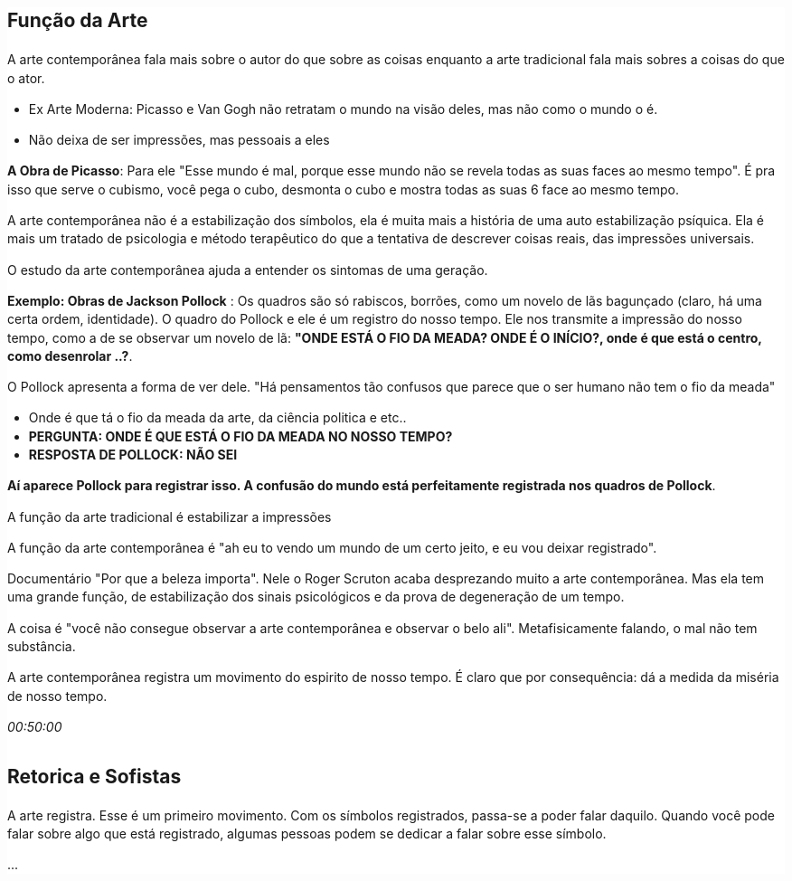 ## Função da Arte

A arte contemporânea fala mais sobre o autor do que sobre as coisas enquanto a arte tradicional fala mais sobres a coisas do que o ator.

+ Ex Arte Moderna: Picasso e Van Gogh não retratam o mundo na visão deles, mas não como o mundo o é.
- Não deixa de ser impressões, mas pessoais a eles

**A Obra de Picasso**: Para ele "Esse mundo é mal, porque esse mundo não se revela todas as suas faces ao mesmo tempo". É pra isso que serve o cubismo, você pega o cubo, desmonta o cubo e mostra todas as suas 6 face ao mesmo tempo.

A arte contemporânea não é a estabilização dos símbolos, ela é muita mais a história de uma auto estabilização psíquica. Ela é mais um tratado de psicologia e método terapêutico do que a tentativa de descrever coisas reais, das impressões universais.

O estudo da arte contemporânea ajuda a entender os sintomas de uma geração.

**Exemplo: Obras de Jackson Pollock** : Os quadros são só rabiscos, borrões, como um novelo de lãs bagunçado (claro, há uma certa ordem, identidade). O quadro do Pollock e ele é um registro do nosso tempo. Ele nos transmite a impressão do nosso tempo, como a de se observar um novelo de lã: **"ONDE ESTÁ O FIO DA MEADA? ONDE É O INÍCIO?, onde é que está o centro, como desenrolar ..?**.

O Pollock apresenta a forma de ver dele. "Há pensamentos tão confusos que parece que o ser humano não tem o fio da meada"
+ Onde é que tá o fio da meada da arte, da ciência politica e etc..
+ **PERGUNTA: ONDE É QUE ESTÁ O FIO DA MEADA NO NOSSO TEMPO?**
+ **RESPOSTA DE POLLOCK: NÃO SEI**

**Aí aparece Pollock para registrar isso. A confusão do mundo está perfeitamente registrada nos quadros de Pollock**.

A função da arte tradicional é estabilizar a impressões

A função da arte contemporânea é "ah eu to vendo um mundo de um certo jeito, e eu vou deixar registrado".

Documentário "Por que a beleza importa". Nele o Roger Scruton acaba desprezando muito a arte contemporânea. Mas ela tem uma grande função, de estabilização dos sinais psicológicos e da prova de degeneração de um tempo.

A coisa é "você não consegue observar a arte contemporânea e observar o belo ali". Metafisicamente falando, o mal não tem substância.

A arte contemporânea registra um movimento do espirito de nosso tempo. É claro que por consequência: dá a medida da miséria de nosso tempo.

*00:50:00*

## Retorica e Sofistas

A arte registra. Esse é um primeiro movimento. Com os símbolos registrados, passa-se a poder falar daquilo. Quando você pode falar sobre algo que está registrado, algumas pessoas podem se dedicar a falar sobre esse símbolo.

...
